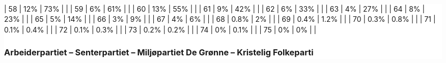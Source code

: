 | 58 | 12% | 73% |  |
| 59 | 6% | 61% |  |
| 60 | 13% | 55% |  |
| 61 | 9% | 42% |  |
| 62 | 6% | 33% |  |
| 63 | 4% | 27% |  |
| 64 | 8% | 23% |  |
| 65 | 5% | 14% |  |
| 66 | 3% | 9% |  |
| 67 | 4% | 6% |  |
| 68 | 0.8% | 2% |  |
| 69 | 0.4% | 1.2% |  |
| 70 | 0.3% | 0.8% |  |
| 71 | 0.1% | 0.4% |  |
| 72 | 0.1% | 0.3% |  |
| 73 | 0.2% | 0.2% |  |
| 74 | 0% | 0.1% |  |
| 75 | 0% | 0% |  |

### Arbeiderpartiet – Senterpartiet – Miljøpartiet De Grønne – Kristelig Folkeparti
